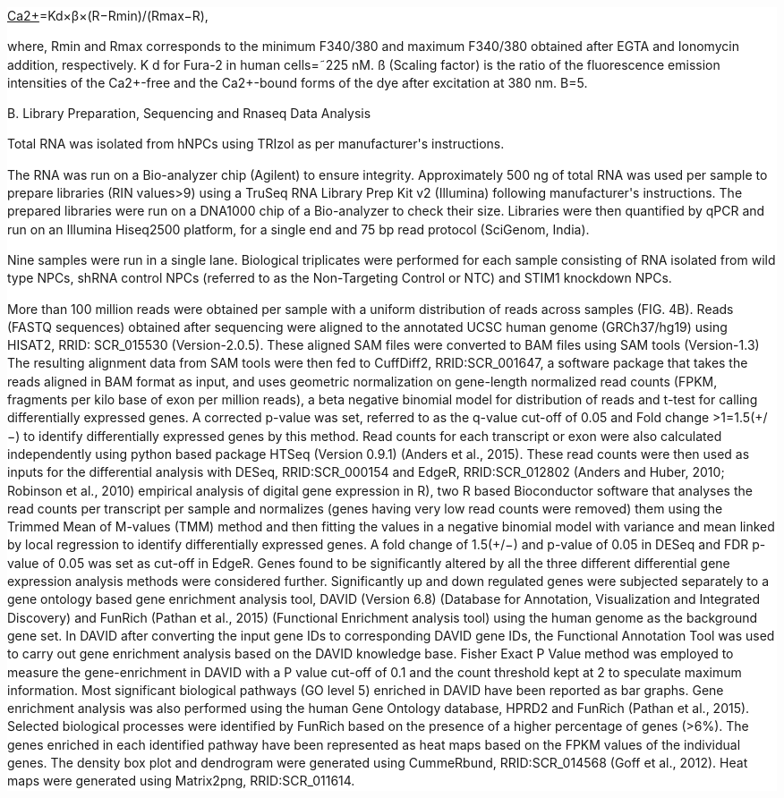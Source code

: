 [Ca2+](nm)=Kd×β×(R−Rmin)/(Rmax−R),

where, Rmin and Rmax corresponds to the minimum F340/380 and maximum F340/380 obtained after EGTA and Ionomycin addition, respectively. K d for Fura-2 in human cells=˜225 nM. ß (Scaling factor) is the ratio of the fluorescence emission intensities of the Ca2+-free and the Ca2+-bound forms of the dye after excitation at 380 nm. B=5.

B. Library Preparation, Sequencing and Rnaseq Data Analysis

Total RNA was isolated from hNPCs using TRIzol as per manufacturer's instructions.

The RNA was run on a Bio-analyzer chip (Agilent) to ensure integrity. Approximately 500 ng of total RNA was used per sample to prepare libraries (RIN values>9) using a TruSeq RNA Library Prep Kit v2 (Illumina) following manufacturer's instructions. The prepared libraries were run on a DNA1000 chip of a Bio-analyzer to check their size. Libraries were then quantified by qPCR and run on an Illumina Hiseq2500 platform, for a single end and 75 bp read protocol (SciGenom, India).

Nine samples were run in a single lane. Biological triplicates were performed for each sample consisting of RNA isolated from wild type NPCs, shRNA control NPCs (referred to as the Non-Targeting Control or NTC) and STIM1 knockdown NPCs.

More than 100 million reads were obtained per sample with a uniform distribution of reads across samples (FIG. 4B). Reads (FASTQ sequences) obtained after sequencing were aligned to the annotated UCSC human genome (GRCh37/hg19) using HISAT2, RRID: SCR_015530 (Version-2.0.5). These aligned SAM files were converted to BAM files using SAM tools (Version-1.3) The resulting alignment data from SAM tools were then fed to CuffDiff2, RRID:SCR_001647, a software package that takes the reads aligned in BAM format as input, and uses geometric normalization on gene-length normalized read counts (FPKM, fragments per kilo base of exon per million reads), a beta negative binomial model for distribution of reads and t-test for calling differentially expressed genes. A corrected p-value was set, referred to as the q-value cut-off of 0.05 and Fold change >1=1.5(+/−) to identify differentially expressed genes by this method. Read counts for each transcript or exon were also calculated independently using python based package HTSeq (Version 0.9.1) (Anders et al., 2015). These read counts were then used as inputs for the differential analysis with DESeq, RRID:SCR_000154 and EdgeR, RRID:SCR_012802 (Anders and Huber, 2010; Robinson et al., 2010) empirical analysis of digital gene expression in R), two R based Bioconductor software that analyses the read counts per transcript per sample and normalizes (genes having very low read counts were removed) them using the Trimmed Mean of M-values (TMM) method and then fitting the values in a negative binomial model with variance and mean linked by local regression to identify differentially expressed genes. A fold change of 1.5(+/−) and p-value of 0.05 in DESeq and FDR p-value of 0.05 was set as cut-off in EdgeR. Genes found to be significantly altered by all the three different differential gene expression analysis methods were considered further. Significantly up and down regulated genes were subjected separately to a gene ontology based gene enrichment analysis tool, DAVID (Version 6.8) (Database for Annotation, Visualization and Integrated Discovery) and FunRich (Pathan et al., 2015) (Functional Enrichment analysis tool) using the human genome as the background gene set. In DAVID after converting the input gene IDs to corresponding DAVID gene IDs, the Functional Annotation Tool was used to carry out gene enrichment analysis based on the DAVID knowledge base. Fisher Exact P Value method was employed to measure the gene-enrichment in DAVID with a P value cut-off of 0.1 and the count threshold kept at 2 to speculate maximum information. Most significant biological pathways (GO level 5) enriched in DAVID have been reported as bar graphs. Gene enrichment analysis was also performed using the human Gene Ontology database, HPRD2 and FunRich (Pathan et al., 2015). Selected biological processes were identified by FunRich based on the presence of a higher percentage of genes (>6%). The genes enriched in each identified pathway have been represented as heat maps based on the FPKM values of the individual genes. The density box plot and dendrogram were generated using CummeRbund, RRID:SCR_014568 (Goff et al., 2012). Heat maps were generated using Matrix2png, RRID:SCR_011614.

